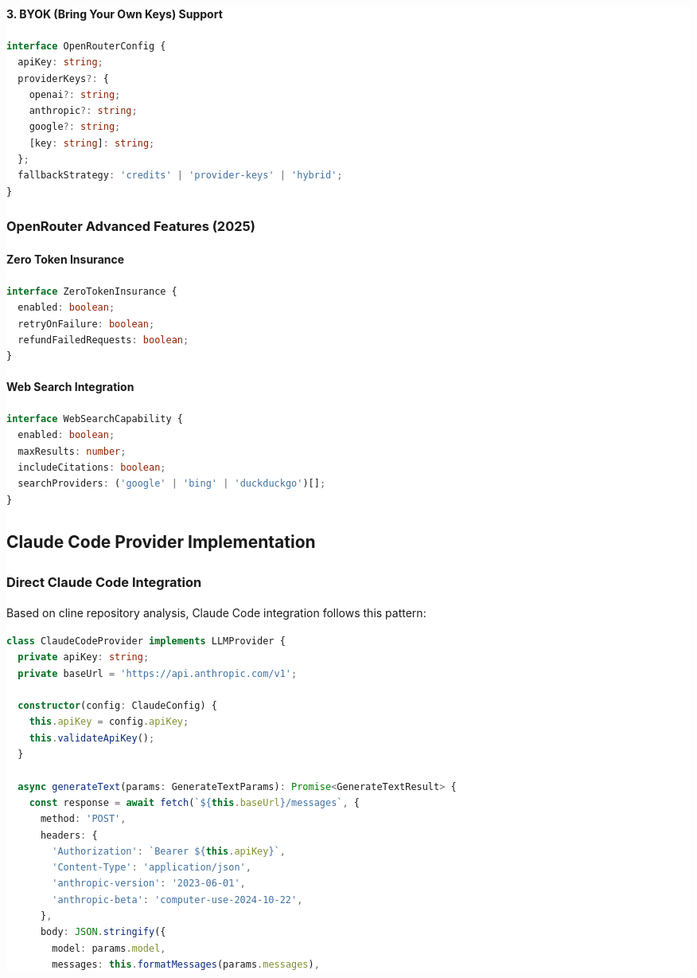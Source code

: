 #### 3. BYOK (Bring Your Own Keys) Support

```typescript
interface OpenRouterConfig {
  apiKey: string;
  providerKeys?: {
    openai?: string;
    anthropic?: string;
    google?: string;
    [key: string]: string;
  };
  fallbackStrategy: 'credits' | 'provider-keys' | 'hybrid';
}
```

### OpenRouter Advanced Features (2025)

#### Zero Token Insurance

```typescript
interface ZeroTokenInsurance {
  enabled: boolean;
  retryOnFailure: boolean;
  refundFailedRequests: boolean;
}
```

#### Web Search Integration

```typescript
interface WebSearchCapability {
  enabled: boolean;
  maxResults: number;
  includeCitations: boolean;
  searchProviders: ('google' | 'bing' | 'duckduckgo')[];
}
```

## Claude Code Provider Implementation

### Direct Claude Code Integration

Based on cline repository analysis, Claude Code integration follows this pattern:

```typescript
class ClaudeCodeProvider implements LLMProvider {
  private apiKey: string;
  private baseUrl = 'https://api.anthropic.com/v1';
  
  constructor(config: ClaudeConfig) {
    this.apiKey = config.apiKey;
    this.validateApiKey();
  }
  
  async generateText(params: GenerateTextParams): Promise<GenerateTextResult> {
    const response = await fetch(`${this.baseUrl}/messages`, {
      method: 'POST',
      headers: {
        'Authorization': `Bearer ${this.apiKey}`,
        'Content-Type': 'application/json',
        'anthropic-version': '2023-06-01',
        'anthropic-beta': 'computer-use-2024-10-22',
      },
      body: JSON.stringify({
        model: params.model,
        messages: this.formatMessages(params.messages),
```